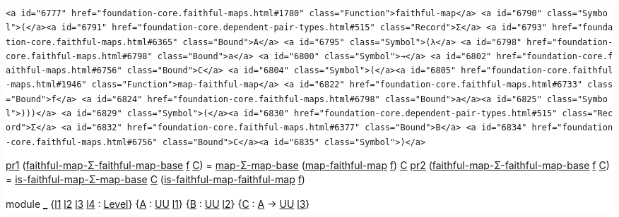     <a id="6777" href="foundation-core.faithful-maps.html#1780" class="Function">faithful-map</a> <a id="6790" class="Symbol">(</a><a id="6791" href="foundation-core.dependent-pair-types.html#515" class="Record">Σ</a> <a id="6793" href="foundation-core.faithful-maps.html#6365" class="Bound">A</a> <a id="6795" class="Symbol">(λ</a> <a id="6798" href="foundation-core.faithful-maps.html#6798" class="Bound">a</a> <a id="6800" class="Symbol">→</a> <a id="6802" href="foundation-core.faithful-maps.html#6756" class="Bound">C</a> <a id="6804" class="Symbol">(</a><a id="6805" href="foundation-core.faithful-maps.html#1946" class="Function">map-faithful-map</a> <a id="6822" href="foundation-core.faithful-maps.html#6733" class="Bound">f</a> <a id="6824" href="foundation-core.faithful-maps.html#6798" class="Bound">a</a><a id="6825" class="Symbol">)))</a> <a id="6829" class="Symbol">(</a><a id="6830" href="foundation-core.dependent-pair-types.html#515" class="Record">Σ</a> <a id="6832" href="foundation-core.faithful-maps.html#6377" class="Bound">B</a> <a id="6834" href="foundation-core.faithful-maps.html#6756" class="Bound">C</a><a id="6835" class="Symbol">)</a>
  <a id="6839" href="foundation-core.dependent-pair-types.html#605" class="Field">pr1</a> <a id="6843" class="Symbol">(</a><a id="6844" href="foundation-core.faithful-maps.html#6693" class="Function">faithful-map-Σ-faithful-map-base</a> <a id="6877" href="foundation-core.faithful-maps.html#6877" class="Bound">f</a> <a id="6879" href="foundation-core.faithful-maps.html#6879" class="Bound">C</a><a id="6880" class="Symbol">)</a> <a id="6882" class="Symbol">=</a>
    <a id="6888" href="foundation-core.functoriality-dependent-pair-types.html#2156" class="Function">map-Σ-map-base</a> <a id="6903" class="Symbol">(</a><a id="6904" href="foundation-core.faithful-maps.html#1946" class="Function">map-faithful-map</a> <a id="6921" href="foundation-core.faithful-maps.html#6877" class="Bound">f</a><a id="6922" class="Symbol">)</a> <a id="6924" href="foundation-core.faithful-maps.html#6879" class="Bound">C</a>
  <a id="6928" href="foundation-core.dependent-pair-types.html#617" class="Field">pr2</a> <a id="6932" class="Symbol">(</a><a id="6933" href="foundation-core.faithful-maps.html#6693" class="Function">faithful-map-Σ-faithful-map-base</a> <a id="6966" href="foundation-core.faithful-maps.html#6966" class="Bound">f</a> <a id="6968" href="foundation-core.faithful-maps.html#6968" class="Bound">C</a><a id="6969" class="Symbol">)</a> <a id="6971" class="Symbol">=</a>
    <a id="6977" href="foundation-core.faithful-maps.html#6474" class="Function">is-faithful-map-Σ-map-base</a> <a id="7004" href="foundation-core.faithful-maps.html#6968" class="Bound">C</a> <a id="7006" class="Symbol">(</a><a id="7007" href="foundation-core.faithful-maps.html#2018" class="Function">is-faithful-map-faithful-map</a> <a id="7036" href="foundation-core.faithful-maps.html#6966" class="Bound">f</a><a id="7037" class="Symbol">)</a>

<a id="7040" class="Keyword">module</a> <a id="7047" href="foundation-core.faithful-maps.html#7047" class="Module">_</a>
  <a id="7051" class="Symbol">{</a><a id="7052" href="foundation-core.faithful-maps.html#7052" class="Bound">l1</a> <a id="7055" href="foundation-core.faithful-maps.html#7055" class="Bound">l2</a> <a id="7058" href="foundation-core.faithful-maps.html#7058" class="Bound">l3</a> <a id="7061" href="foundation-core.faithful-maps.html#7061" class="Bound">l4</a> <a id="7064" class="Symbol">:</a> <a id="7066" href="Agda.Primitive.html#597" class="Postulate">Level</a><a id="7071" class="Symbol">}</a> <a id="7073" class="Symbol">{</a><a id="7074" href="foundation-core.faithful-maps.html#7074" class="Bound">A</a> <a id="7076" class="Symbol">:</a> <a id="7078" href="foundation-core.universe-levels.html#235" class="Primitive">UU</a> <a id="7081" href="foundation-core.faithful-maps.html#7052" class="Bound">l1</a><a id="7083" class="Symbol">}</a> <a id="7085" class="Symbol">{</a><a id="7086" href="foundation-core.faithful-maps.html#7086" class="Bound">B</a> <a id="7088" class="Symbol">:</a> <a id="7090" href="foundation-core.universe-levels.html#235" class="Primitive">UU</a> <a id="7093" href="foundation-core.faithful-maps.html#7055" class="Bound">l2</a><a id="7095" class="Symbol">}</a> <a id="7097" class="Symbol">{</a><a id="7098" href="foundation-core.faithful-maps.html#7098" class="Bound">C</a> <a id="7100" class="Symbol">:</a> <a id="7102" href="foundation-core.faithful-maps.html#7074" class="Bound">A</a> <a id="7104" class="Symbol">→</a> <a id="7106" href="foundation-core.universe-levels.html#235" class="Primitive">UU</a> <a id="7109" href="foundation-core.faithful-maps.html#7058" class="Bound">l3</a><a id="7111" class="Symbol">}</a>